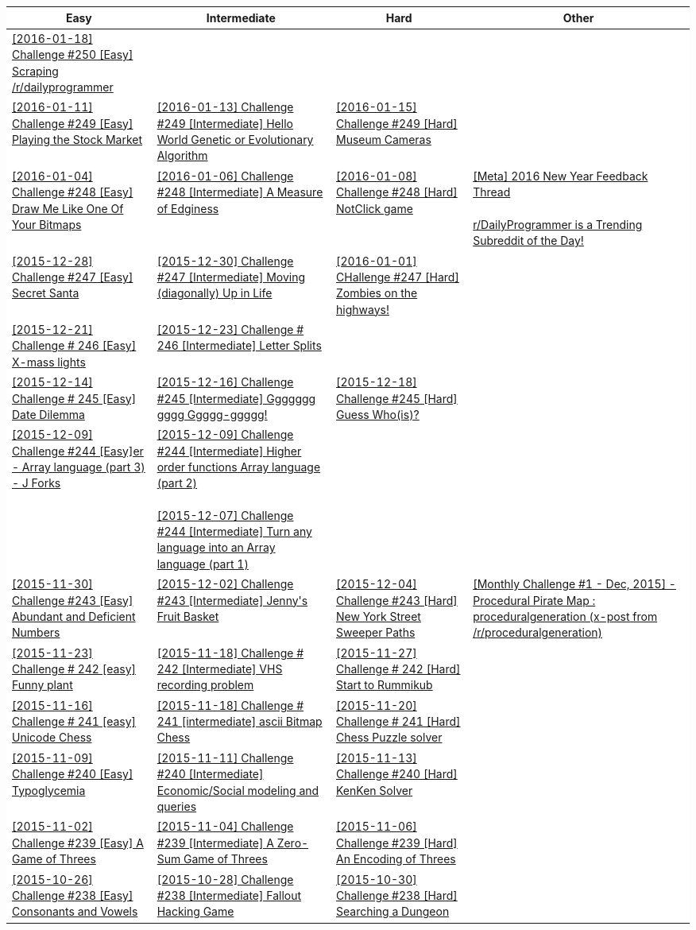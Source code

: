 Easy | Intermediate | Hard | Other
---|---|---|---
| [[2016-01-18] Challenge #250 [Easy] Scraping /r/dailyprogrammer](/r/dailyprogrammer/comments/41hp6u/20160118_challenge_250_easy_scraping/) |  |  |  |
| [[2016-01-11] Challenge #249 [Easy] Playing the Stock Market](/r/dailyprogrammer/comments/40h9pd/20160111_challenge_249_easy_playing_the_stock/) | [[2016-01-13] Challenge #249 [Intermediate] Hello World Genetic or Evolutionary Algorithm](/r/dailyprogrammer/comments/40rs67/20160113_challenge_249_intermediate_hello_world/) | [[2016-01-15] Challenge #249 [Hard] Museum Cameras](/r/dailyprogrammer/comments/41346z/20160115_challenge_249_hard_museum_cameras/) |  |
| [[2016-01-04] Challenge #248 [Easy] Draw Me Like One Of Your Bitmaps](/r/dailyprogrammer/comments/3zfajl/20160104_challenge_248_easy_draw_me_like_one_of/) | [[2016-01-06] Challenge #248 [Intermediate] A Measure of Edginess](/r/dailyprogrammer/comments/3zqiiq/20160106_challenge_248_intermediate_a_measure_of/) | [[2016-01-08] Challenge #248 [Hard] NotClick game](/r/dailyprogrammer/comments/40035o/20160108_challenge_248_hard_notclick_game/) | [[Meta] 2016 New Year Feedback Thread](/r/dailyprogrammer/comments/3zgexx/meta_2016_new_year_feedback_thread/)<br><br>[r/DailyProgrammer is a Trending Subreddit of the Day!](/r/dailyprogrammer/comments/3zk7y5/rdailyprogrammer_is_a_trending_subreddit_of_the/) |
| [[2015-12-28] Challenge #247 [Easy] Secret Santa](/r/dailyprogrammer/comments/3yiy2d/20151228_challenge_247_easy_secret_santa/) | [[2015-12-30] Challenge #247 [Intermediate] Moving (diagonally) Up in Life](/r/dailyprogrammer/comments/3ysdm2/20151230_challenge_247_intermediate_moving/) | [[2016-01-01] CHallenge #247 [Hard] Zombies on the highways!](/r/dailyprogrammer/comments/3z1cxs/20160101_challenge_247_hard_zombies_on_the/) |  |
| [[2015-12-21] Challenge # 246 [Easy] X-mass lights](/r/dailyprogrammer/comments/3xpgj8/20151221_challenge_246_easy_xmass_lights/) | [[2015-12-23] Challenge # 246 [Intermediate] Letter Splits](/r/dailyprogrammer/comments/3xye4g/20151223_challenge_246_intermediate_letter_splits/) |  |  |
| [[2015-12-14] Challenge # 245 [Easy] Date Dilemma](/r/dailyprogrammer/comments/3wshp7/20151214_challenge_245_easy_date_dilemma/) | [[2015-12-16] Challenge #245 [Intermediate] Ggggggg gggg Ggggg-ggggg!](/r/dailyprogrammer/comments/3x3hqa/20151216_challenge_245_intermediate_ggggggg_gggg/) | [[2015-12-18] Challenge #245 [Hard] Guess Who(is)?](/r/dailyprogrammer/comments/3xdmtw/20151218_challenge_245_hard_guess_whois/) |  |
| [[2015-12-09] Challenge #244 [Easy]er - Array language (part 3) - J Forks](/r/dailyprogrammer/comments/3wdm0w/20151209_challenge_244_easyer_array_language_part/) | [[2015-12-09] Challenge #244 [Intermediate] Higher order functions Array language (part 2)](/r/dailyprogrammer/comments/3w324a/20151209_challenge_244_intermediate_higher_order/)<br><br>[[2015-12-07] Challenge #244 [Intermediate] Turn any language into an Array language (part 1)](/r/dailyprogrammer/comments/3vswuc/20151207_challenge_244_intermediate_turn_any/) |  |  |
| [[2015-11-30] Challenge #243 [Easy] Abundant and Deficient Numbers](/r/dailyprogrammer/comments/3uuhdk/20151130_challenge_243_easy_abundant_and/) | [[2015-12-02] Challenge #243 [Intermediate] Jenny's Fruit Basket](/r/dailyprogrammer/comments/3v4zsf/20151202_challenge_243_intermediate_jennys_fruit/) | [[2015-12-04] Challenge #243 [Hard] New York Street Sweeper Paths](/r/dailyprogrammer/comments/3vey01/20151204_challenge_243_hard_new_york_street/) | [[Monthly Challenge #1 - Dec, 2015] - Procedural Pirate Map : proceduralgeneration (x-post from /r/proceduralgeneration)](/r/dailyprogrammer/comments/3vf0e9/monthly_challenge_1_dec_2015_procedural_pirate/) |
| [[2015-11-23] Challenge # 242 [easy] Funny plant](/r/dailyprogrammer/comments/3twuwf/20151123_challenge_242_easy_funny_plant/) | [[2015-11-18] Challenge # 242 [Intermediate] VHS recording problem](/r/dailyprogrammer/comments/3u6o56/20151118_challenge_242_intermediate_vhs_recording/) | [[2015-11-27] Challenge # 242 [Hard] Start to Rummikub](/r/dailyprogrammer/comments/3ufwyf/20151127_challenge_242_hard_start_to_rummikub/) |  |
| [[2015-11-16] Challenge # 241 [easy] Unicode Chess](/r/dailyprogrammer/comments/3t0xdw/20151116_challenge_241_easy_unicode_chess/) | [[2015-11-18] Challenge # 241 [intermediate] ascii Bitmap Chess](/r/dailyprogrammer/comments/3t9lar/20151118_challenge_241_intermediate_ascii_bitmap/) | [[2015-11-20] Challenge # 241 [Hard] Chess Puzzle solver](/r/dailyprogrammer/comments/3tjcn6/20151120_challenge_241_hard_chess_puzzle_solver/) |  |
| [[2015-11-09] Challenge #240 [Easy] Typoglycemia](/r/dailyprogrammer/comments/3s4nyq/20151109_challenge_240_easy_typoglycemia/) | [[2015-11-11] Challenge #240 [Intermediate] Economic/Social modeling and queries](/r/dailyprogrammer/comments/3sd86k/20151111_challenge_240_intermediate/) | [[2015-11-13] Challenge #240 [Hard] KenKen Solver](/r/dailyprogrammer/comments/3snorf/20151113_challenge_240_hard_kenken_solver/) |  |
| [[2015-11-02] Challenge #239 [Easy] A Game of Threes](/r/dailyprogrammer/comments/3r7wxz/20151102_challenge_239_easy_a_game_of_threes/) | [[2015-11-04] Challenge #239 [Intermediate] A Zero-Sum Game of Threes](/r/dailyprogrammer/comments/3rhzdj/20151104_challenge_239_intermediate_a_zerosum/) | [[2015-11-06] Challenge #239 [Hard] An Encoding of Threes](/r/dailyprogrammer/comments/3rrtxh/20151106_challenge_239_hard_an_encoding_of_threes/) |  |
| [[2015-10-26] Challenge #238 [Easy] Consonants and Vowels](/r/dailyprogrammer/comments/3q9vpn/20151026_challenge_238_easy_consonants_and_vowels/) | [[2015-10-28] Challenge #238 [Intermediate] Fallout Hacking Game](/r/dailyprogrammer/comments/3qjnil/20151028_challenge_238_intermediate_fallout/) | [[2015-10-30] Challenge #238 [Hard] Searching a Dungeon](/r/dailyprogrammer/comments/3qtr01/20151030_challenge_238_hard_searching_a_dungeon/) |  |